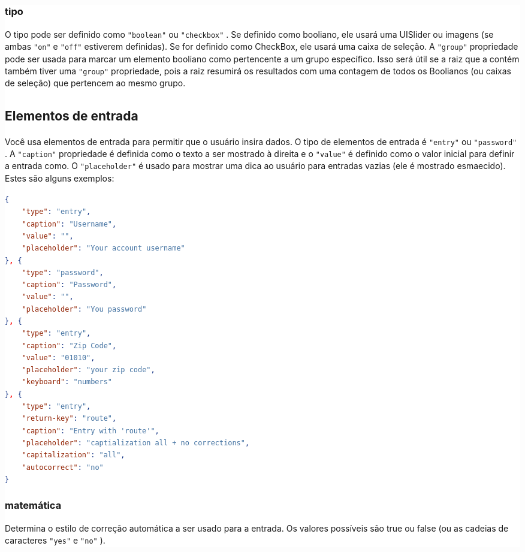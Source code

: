  <a name="type"></a>

### <a name="type"></a>tipo

O tipo pode ser definido como `"boolean"` ou `"checkbox"` . Se definido como booliano, ele usará uma UISlider ou imagens (se ambas `"on"` e `"off"` estiverem definidas). Se for definido como CheckBox, ele usará uma caixa de seleção. A `"group"` propriedade pode ser usada para marcar um elemento booliano como pertencente a um grupo específico. Isso será útil se a raiz que a contém também tiver uma `"group"` propriedade, pois a raiz resumirá os resultados com uma contagem de todos os Boolianos (ou caixas de seleção) que pertencem ao mesmo grupo.

 <a name="Entry_Elements"></a>

## <a name="entry-elements"></a>Elementos de entrada

Você usa elementos de entrada para permitir que o usuário insira dados. O tipo de elementos de entrada é `"entry"` ou `"password"` . A `"caption"` propriedade é definida como o texto a ser mostrado à direita e o `"value"` é definido como o valor inicial para definir a entrada como. O `"placeholder"` é usado para mostrar uma dica ao usuário para entradas vazias (ele é mostrado esmaecido). Estes são alguns exemplos:

```json
{
    "type": "entry",
    "caption": "Username",
    "value": "",
    "placeholder": "Your account username"
}, {
    "type": "password",
    "caption": "Password",
    "value": "",
    "placeholder": "You password"
}, {
    "type": "entry",
    "caption": "Zip Code",
    "value": "01010",
    "placeholder": "your zip code",
    "keyboard": "numbers"
}, {
    "type": "entry",
    "return-key": "route",
    "caption": "Entry with 'route'",
    "placeholder": "captialization all + no corrections",
    "capitalization": "all",
    "autocorrect": "no"
}
```

 <a name="autocorrect"></a>

### <a name="autocorrect"></a>matemática

Determina o estilo de correção automática a ser usado para a entrada. Os valores possíveis são true ou false (ou as cadeias de caracteres `"yes"` e `"no"` ).
